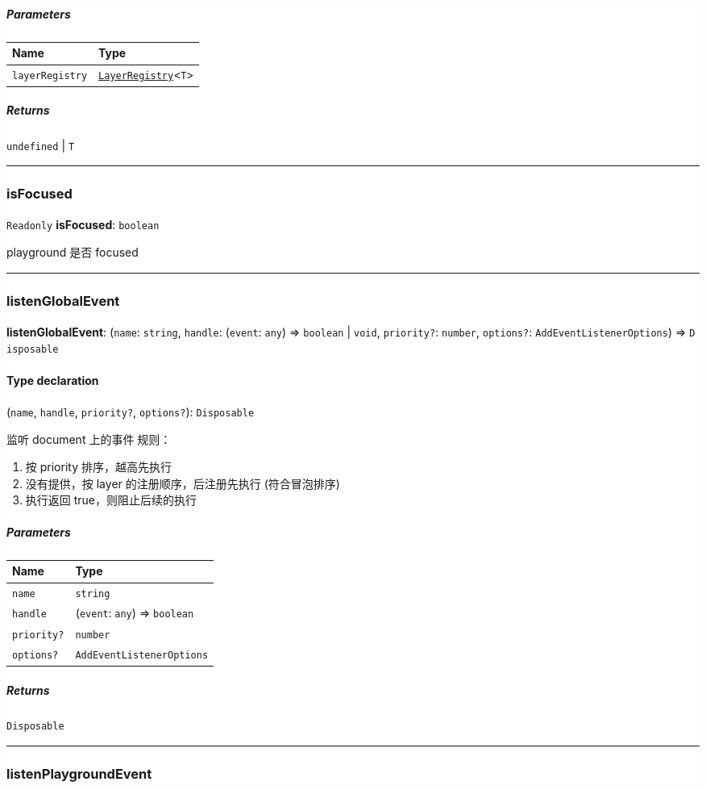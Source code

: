 ##### Parameters

| Name | Type |
| :------ | :------ |
| `layerRegistry` | [`LayerRegistry`](/en/auto-docs/core/interfaces/LayerRegistry.md)<`T`> |

##### Returns

`undefined` | `T`

***

### isFocused

`Readonly` **isFocused**: `boolean`

playground 是否 focused

***

### listenGlobalEvent

**listenGlobalEvent**: (`name`: `string`, `handle`: (`event`: `any`) => `boolean` | `void`, `priority?`: `number`, `options?`: `AddEventListenerOptions`) => `Disposable`

#### Type declaration

(`name`, `handle`, `priority?`, `options?`): `Disposable`

监听 document 上的事件
规则：

1. 按 priority 排序，越高先执行
2. 没有提供，按 layer 的注册顺序，后注册先执行 (符合冒泡排序)
3. 执行返回 true，则阻止后续的执行

##### Parameters

| Name | Type |
| :------ | :------ |
| `name` | `string` |
| `handle` | (`event`: `any`) => `boolean` | `void` |
| `priority?` | `number` |
| `options?` | `AddEventListenerOptions` |

##### Returns

`Disposable`

***

### listenPlaygroundEvent
